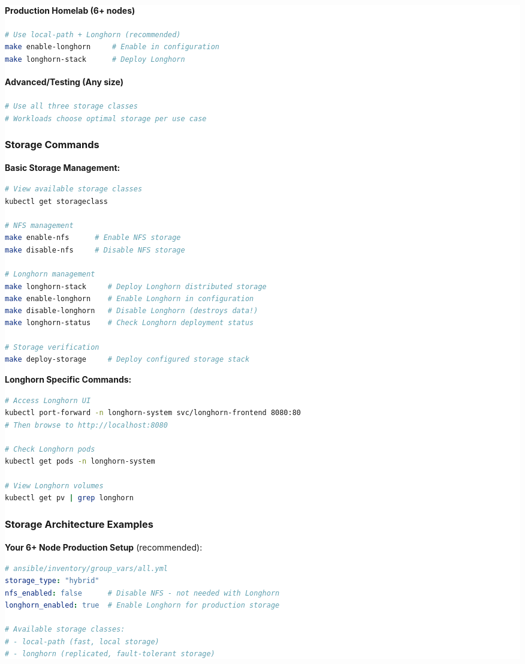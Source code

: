 #### Production Homelab (6+ nodes)
```bash
# Use local-path + Longhorn (recommended)
make enable-longhorn     # Enable in configuration
make longhorn-stack      # Deploy Longhorn
```

#### Advanced/Testing (Any size)
```bash
# Use all three storage classes
# Workloads choose optimal storage per use case
```

### Storage Commands

**Basic Storage Management:**
```bash
# View available storage classes
kubectl get storageclass

# NFS management
make enable-nfs      # Enable NFS storage  
make disable-nfs     # Disable NFS storage

# Longhorn management
make longhorn-stack     # Deploy Longhorn distributed storage
make enable-longhorn    # Enable Longhorn in configuration  
make disable-longhorn   # Disable Longhorn (destroys data!)
make longhorn-status    # Check Longhorn deployment status

# Storage verification
make deploy-storage     # Deploy configured storage stack
```

**Longhorn Specific Commands:**
```bash
# Access Longhorn UI
kubectl port-forward -n longhorn-system svc/longhorn-frontend 8080:80
# Then browse to http://localhost:8080

# Check Longhorn pods
kubectl get pods -n longhorn-system

# View Longhorn volumes
kubectl get pv | grep longhorn
```

### Storage Architecture Examples

**Your 6+ Node Production Setup** (recommended):
```yaml
# ansible/inventory/group_vars/all.yml
storage_type: "hybrid"
nfs_enabled: false      # Disable NFS - not needed with Longhorn
longhorn_enabled: true  # Enable Longhorn for production storage

# Available storage classes:
# - local-path (fast, local storage)
# - longhorn (replicated, fault-tolerant storage)
```

